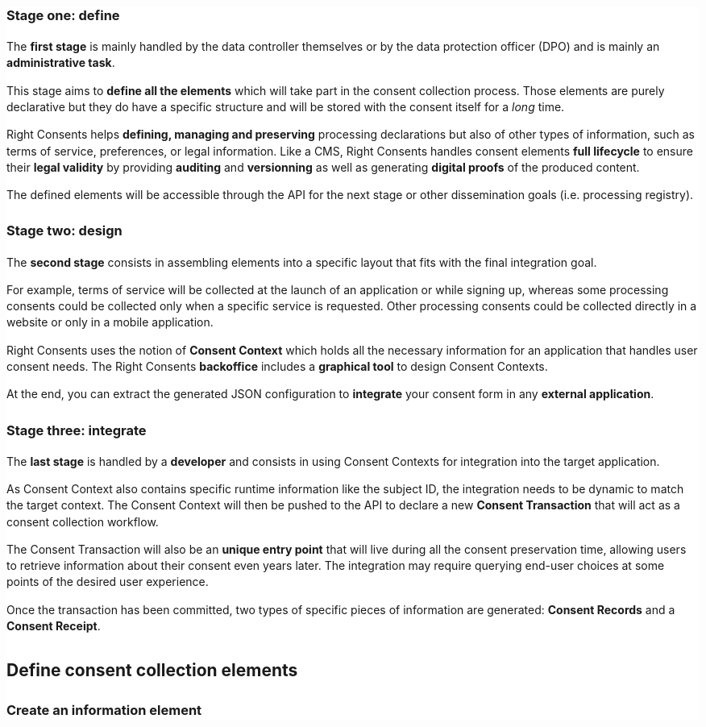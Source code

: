 ### Stage one: define

The **first stage** is mainly handled by the data controller themselves or by the data protection officer (DPO) and is mainly an **administrative task**.

This stage aims to **define all the elements** which will take part in the consent collection process. Those elements are purely declarative but they do have a specific structure and will be stored with the consent itself for a _long_ time.

Right Consents helps **defining, managing and preserving** processing declarations but also of other types of information, such as terms of service, preferences, or legal information. Like a CMS, Right Consents handles consent elements **full lifecycle** to ensure their **legal validity** by providing **auditing** and **versionning** as well as generating **digital proofs** of the produced content.

The defined elements will be accessible through the API for the next stage or other dissemination goals (i.e. processing registry).

### Stage two: design

The **second stage** consists in assembling elements into a specific layout that fits with the final integration goal.

For example, terms of service will be collected at the launch of an application or while signing up, whereas some processing consents could be collected only when a specific service is requested. Other processing consents could be collected directly in a website or only in a mobile application.

Right Consents uses the notion of **Consent Context** which holds all the necessary information for an application that handles user consent needs. The Right Consents **backoffice** includes a **graphical tool** to design Consent Contexts.

At the end, you can extract the generated JSON configuration to **integrate** your consent form in any **external application**.

### Stage three: integrate

The **last stage** is handled by a **developer** and consists in using Consent Contexts for integration into the target application.

As Consent Context also contains specific runtime information like the subject ID, the integration needs to be dynamic to match the target context. The Consent Context will then be pushed to the API to declare a new **Consent Transaction** that will act as a consent collection workflow.

The Consent Transaction will also be an **unique entry point** that will live during all the consent preservation time, allowing users to retrieve information about their consent even years later. The integration may require querying end-user choices at some points of the desired user experience.

Once the transaction has been committed, two types of specific pieces of information are generated: **Consent Records** and a **Consent Receipt**.


## Define consent collection elements

### Create an information element
